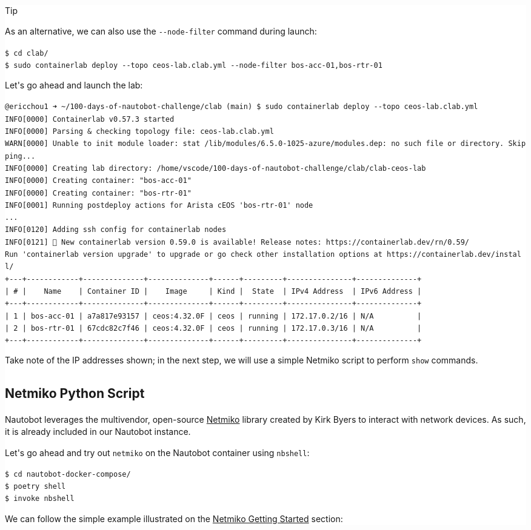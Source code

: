 > [!TIP]
> As an alternative, we can also use the `--node-filter` command during launch: 
> 
> ```
> $ cd clab/
> $ sudo containerlab deploy --topo ceos-lab.clab.yml --node-filter bos-acc-01,bos-rtr-01
> ```

Let's go ahead and launch the lab: 

```
@ericchou1 ➜ ~/100-days-of-nautobot-challenge/clab (main) $ sudo containerlab deploy --topo ceos-lab.clab.yml 
INFO[0000] Containerlab v0.57.3 started                 
INFO[0000] Parsing & checking topology file: ceos-lab.clab.yml 
WARN[0000] Unable to init module loader: stat /lib/modules/6.5.0-1025-azure/modules.dep: no such file or directory. Skipping... 
INFO[0000] Creating lab directory: /home/vscode/100-days-of-nautobot-challenge/clab/clab-ceos-lab 
INFO[0000] Creating container: "bos-acc-01"             
INFO[0000] Creating container: "bos-rtr-01"             
INFO[0001] Running postdeploy actions for Arista cEOS 'bos-rtr-01' node 
...
INFO[0120] Adding ssh config for containerlab nodes     
INFO[0121] 🎉 New containerlab version 0.59.0 is available! Release notes: https://containerlab.dev/rn/0.59/
Run 'containerlab version upgrade' to upgrade or go check other installation options at https://containerlab.dev/install/ 
+---+------------+--------------+--------------+------+---------+---------------+--------------+
| # |    Name    | Container ID |    Image     | Kind |  State  | IPv4 Address  | IPv6 Address |
+---+------------+--------------+--------------+------+---------+---------------+--------------+
| 1 | bos-acc-01 | a7a817e93157 | ceos:4.32.0F | ceos | running | 172.17.0.2/16 | N/A          |
| 2 | bos-rtr-01 | 67cdc82c7f46 | ceos:4.32.0F | ceos | running | 172.17.0.3/16 | N/A          |
+---+------------+--------------+--------------+------+---------+---------------+--------------+
```

Take note of the IP addresses shown; in the next step, we will use a simple Netmiko script to perform ```show``` commands.

## Netmiko Python Script

Nautobot leverages the multivendor, open-source [Netmiko](https://pynet.twb-tech.com/blog/netmiko-python-library.html) library created by Kirk Byers to interact with network devices. As such, it is already included in our Nautobot instance.

Let's go ahead and try out ```netmiko``` on the Nautobot container using ```nbshell```:

```
$ cd nautobot-docker-compose/
$ poetry shell
$ invoke nbshell
```

We can follow the simple example illustrated on the [Netmiko Getting Started](https://pynet.twb-tech.com/blog/netmiko-python-library.html) section: 
